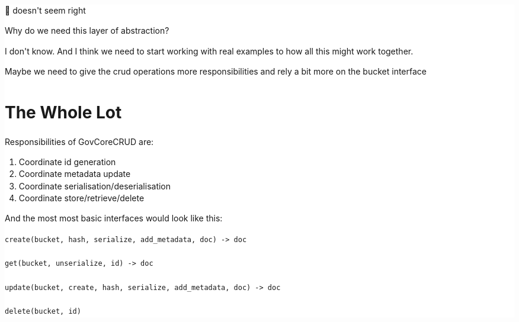 🤔 doesn't seem right

Why do we need this layer of abstraction?

I don't know. And I think we need to start working with real examples to how all this might work together.

Maybe we need to give the crud operations more responsibilities and rely a bit more on the bucket interface


# The Whole Lot

Responsibilities of GovCoreCRUD are:

1. Coordinate id generation
2. Coordinate metadata update
3. Coordinate serialisation/deserialisation
3. Coordinate store/retrieve/delete

And the most most basic interfaces would look like this:

    create(bucket, hash, serialize, add_metadata, doc) -> doc

    get(bucket, unserialize, id) -> doc

    update(bucket, create, hash, serialize, add_metadata, doc) -> doc

    delete(bucket, id)